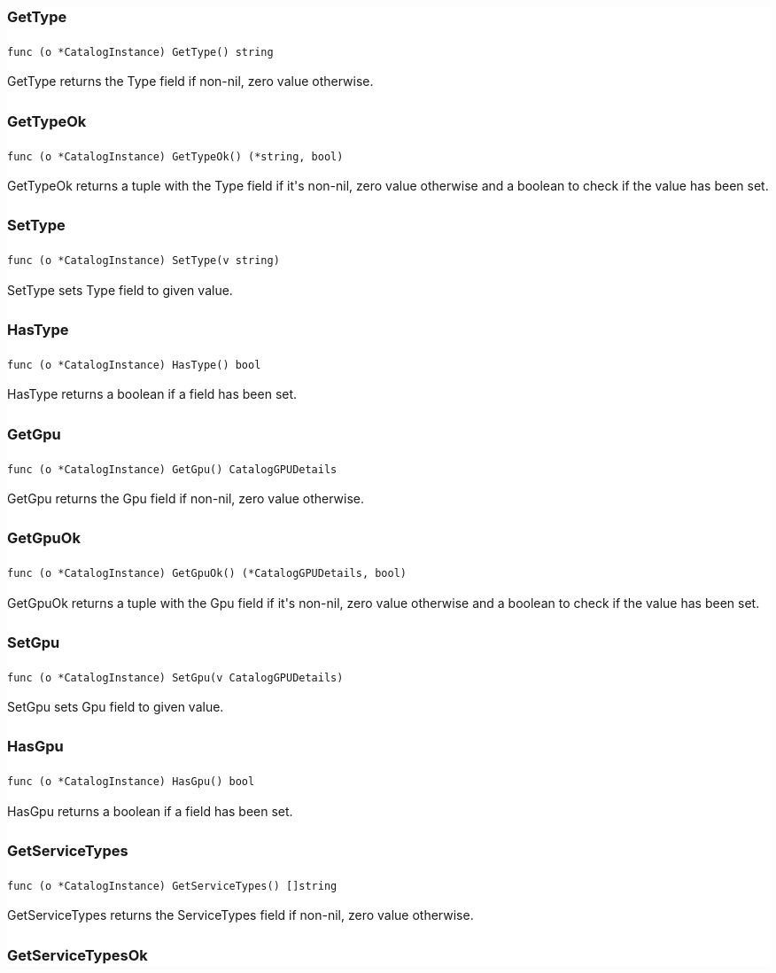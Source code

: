 ### GetType

`func (o *CatalogInstance) GetType() string`

GetType returns the Type field if non-nil, zero value otherwise.

### GetTypeOk

`func (o *CatalogInstance) GetTypeOk() (*string, bool)`

GetTypeOk returns a tuple with the Type field if it's non-nil, zero value otherwise
and a boolean to check if the value has been set.

### SetType

`func (o *CatalogInstance) SetType(v string)`

SetType sets Type field to given value.

### HasType

`func (o *CatalogInstance) HasType() bool`

HasType returns a boolean if a field has been set.

### GetGpu

`func (o *CatalogInstance) GetGpu() CatalogGPUDetails`

GetGpu returns the Gpu field if non-nil, zero value otherwise.

### GetGpuOk

`func (o *CatalogInstance) GetGpuOk() (*CatalogGPUDetails, bool)`

GetGpuOk returns a tuple with the Gpu field if it's non-nil, zero value otherwise
and a boolean to check if the value has been set.

### SetGpu

`func (o *CatalogInstance) SetGpu(v CatalogGPUDetails)`

SetGpu sets Gpu field to given value.

### HasGpu

`func (o *CatalogInstance) HasGpu() bool`

HasGpu returns a boolean if a field has been set.

### GetServiceTypes

`func (o *CatalogInstance) GetServiceTypes() []string`

GetServiceTypes returns the ServiceTypes field if non-nil, zero value otherwise.

### GetServiceTypesOk

